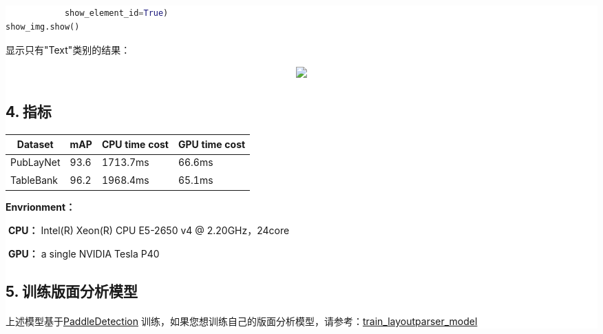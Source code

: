 ```python
            show_element_id=True)
show_img.show()
```

显示只有"Text"类别的结果：

<div align="center">
<img src="../../doc/table/result_text.jpg"  width = "600" />
</div>

<a name="指标"></a>

## 4. 指标

| Dataset   | mAP  | CPU time cost | GPU time cost |
| --------- | ---- | ------------- | ------------- |
| PubLayNet | 93.6 | 1713.7ms      | 66.6ms        |
| TableBank | 96.2 | 1968.4ms      | 65.1ms        |

**Envrionment：**

​    **CPU：**  Intel(R) Xeon(R) CPU E5-2650 v4 @ 2.20GHz，24core

​    **GPU：**  a single NVIDIA Tesla P40

<a name="训练版面分析模型"></a>

## 5. 训练版面分析模型

上述模型基于[PaddleDetection](https://github.com/PaddlePaddle/PaddleDetection) 训练，如果您想训练自己的版面分析模型，请参考：[train_layoutparser_model](train_layoutparser_model_ch.md)
